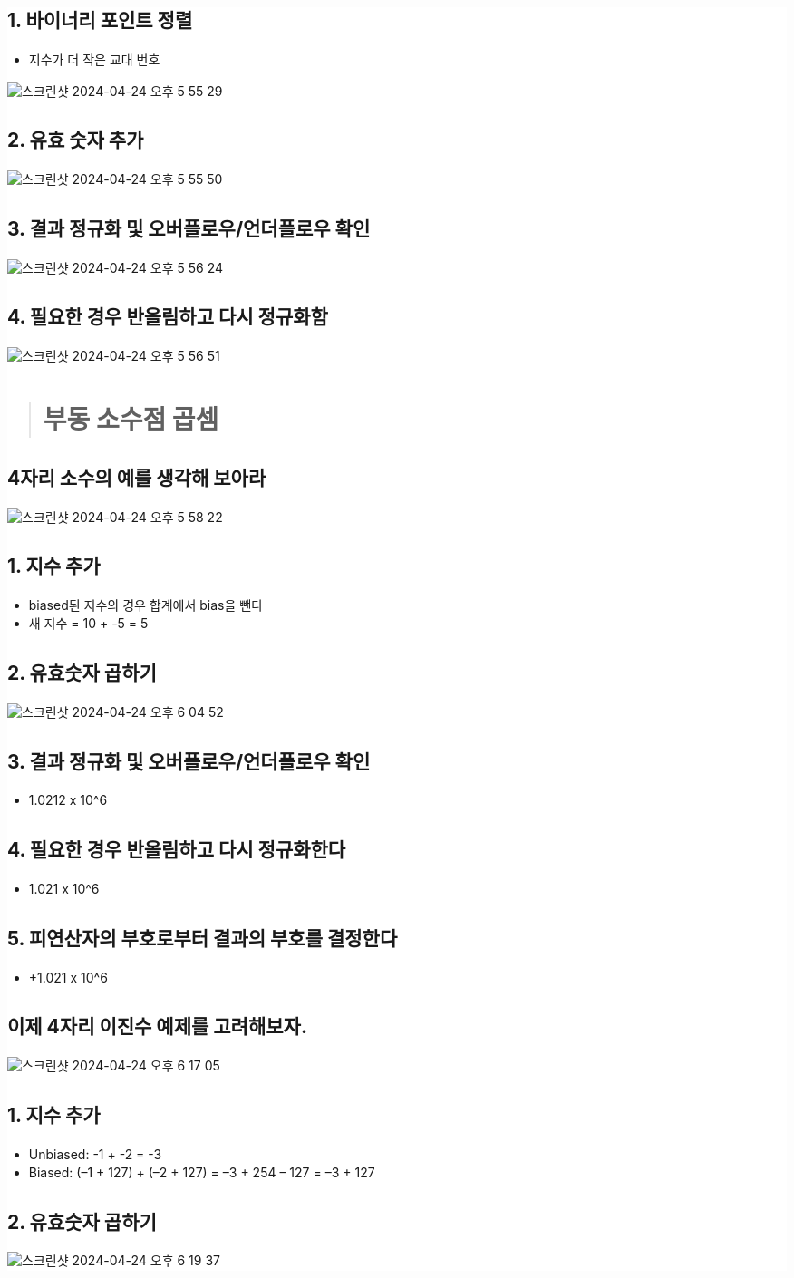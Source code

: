 ## 1. 바이너리 포인트 정렬
- 지수가 더 작은 교대 번호
<img width="312" alt="스크린샷 2024-04-24 오후 5 55 29" src="https://github.com/junhyeok030213/computer-structure/assets/106813806/7c9bcd63-67bd-4158-ad6a-72db904ea550">

## 2. 유효 숫자 추가
<img width="476" alt="스크린샷 2024-04-24 오후 5 55 50" src="https://github.com/junhyeok030213/computer-structure/assets/106813806/9c9f3d36-3870-4301-a1d4-37e5cc6c982a">

## 3. 결과 정규화 및 오버플로우/언더플로우 확인
<img width="402" alt="스크린샷 2024-04-24 오후 5 56 24" src="https://github.com/junhyeok030213/computer-structure/assets/106813806/5ddf3bf8-408b-478b-96e2-a41617724edf">

## 4. 필요한 경우 반올림하고 다시 정규화함
<img width="370" alt="스크린샷 2024-04-24 오후 5 56 51" src="https://github.com/junhyeok030213/computer-structure/assets/106813806/a33fbbc6-6aba-4708-a889-fca3227a7638">

># 부동 소수점 곱셈
## 4자리 소수의 예를 생각해 보아라
<img width="316" alt="스크린샷 2024-04-24 오후 5 58 22" src="https://github.com/junhyeok030213/computer-structure/assets/106813806/d4eaa7e9-c592-49f6-8f7c-55d899dbc713">

## 1. 지수 추가
- biased된 지수의 경우 합계에서 bias을 뺀다
- 새 지수 = 10 + -5 = 5
## 2. 유효숫자 곱하기
<img width="444" alt="스크린샷 2024-04-24 오후 6 04 52" src="https://github.com/junhyeok030213/computer-structure/assets/106813806/50215a2b-8fa7-4ee1-80bc-8f84f327a101">

## 3. 결과 정규화 및 오버플로우/언더플로우 확인
- 1.0212 x 10^6
## 4. 필요한 경우 반올림하고 다시 정규화한다
- 1.021 x 10^6
## 5. 피연산자의 부호로부터 결과의 부호를 결정한다
- +1.021 x 10^6

## 이제 4자리 이진수 예제를 고려해보자.
<img width="498" alt="스크린샷 2024-04-24 오후 6 17 05" src="https://github.com/junhyeok030213/computer-structure/assets/106813806/dab12482-7121-430f-a301-153d32044a0a">

## 1. 지수 추가
- Unbiased: -1 + -2 = -3
- Biased: (–1 + 127) + (–2 + 127) = –3 + 254 – 127 = –3 + 127
## 2. 유효숫자 곱하기
<img width="454" alt="스크린샷 2024-04-24 오후 6 19 37" src="https://github.com/junhyeok030213/computer-structure/assets/106813806/d28d6388-a336-49e2-90ed-6ef5b3a9f5f2">
